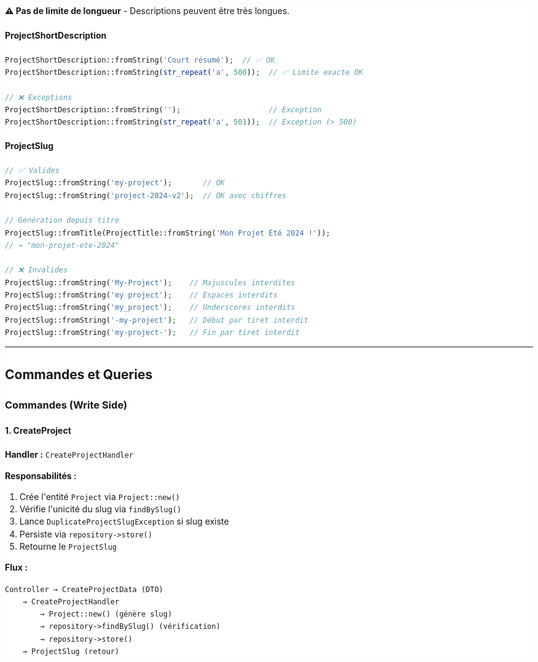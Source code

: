 **⚠️ Pas de limite de longueur** - Descriptions peuvent être très longues.

#### ProjectShortDescription

```php
ProjectShortDescription::fromString('Court résumé');  // ✅ OK
ProjectShortDescription::fromString(str_repeat('a', 500));  // ✅ Limite exacte OK

// ❌ Exceptions
ProjectShortDescription::fromString('');                    // Exception
ProjectShortDescription::fromString(str_repeat('a', 501));  // Exception (> 500)
```

#### ProjectSlug

```php
// ✅ Valides
ProjectSlug::fromString('my-project');       // OK
ProjectSlug::fromString('project-2024-v2');  // OK avec chiffres

// Génération depuis titre
ProjectSlug::fromTitle(ProjectTitle::fromString('Mon Projet Été 2024 !'));
// → "mon-projet-ete-2024"

// ❌ Invalides
ProjectSlug::fromString('My-Project');    // Majuscules interdites
ProjectSlug::fromString('my project');    // Espaces interdits
ProjectSlug::fromString('my_project');    // Underscores interdits
ProjectSlug::fromString('-my-project');   // Début par tiret interdit
ProjectSlug::fromString('my-project-');   // Fin par tiret interdit
```

---

## Commandes et Queries

### Commandes (Write Side)

#### 1. CreateProject

**Handler :** `CreateProjectHandler`

**Responsabilités :**
1. Crée l'entité `Project` via `Project::new()`
2. Vérifie l'unicité du slug via `findBySlug()`
3. Lance `DuplicateProjectSlugException` si slug existe
4. Persiste via `repository->store()`
5. Retourne le `ProjectSlug`

**Flux :**
```
Controller → CreateProjectData (DTO)
    → CreateProjectHandler
        → Project::new() (génère slug)
        → repository->findBySlug() (vérification)
        → repository->store()
    → ProjectSlug (retour)
```
